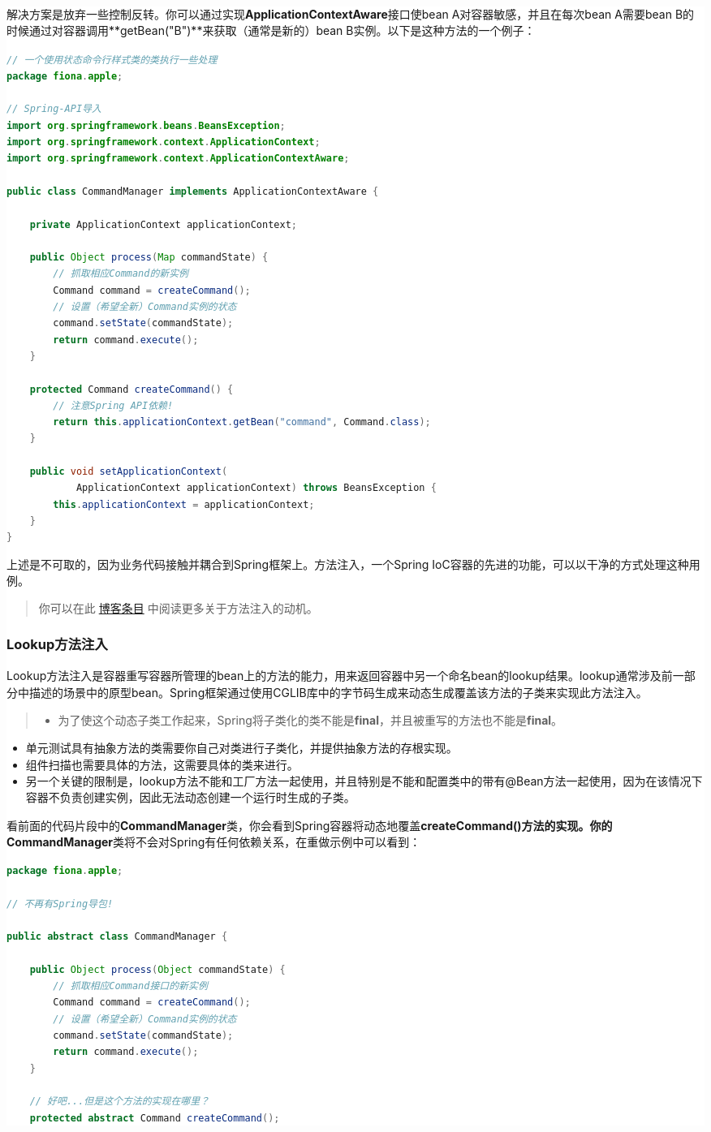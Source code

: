 解决方案是放弃一些控制反转。你可以通过实现**ApplicationContextAware**接口使bean A对容器敏感，并且在每次bean A需要bean B的时候通过对容器调用**getBean("B")**来获取（通常是新的）bean B实例。以下是这种方法的一个例子：
```java
// 一个使用状态命令行样式类的类执行一些处理
package fiona.apple;

// Spring-API导入
import org.springframework.beans.BeansException;
import org.springframework.context.ApplicationContext;
import org.springframework.context.ApplicationContextAware;

public class CommandManager implements ApplicationContextAware {

    private ApplicationContext applicationContext;

    public Object process(Map commandState) {
        // 抓取相应Command的新实例
        Command command = createCommand();
        // 设置（希望全新）Command实例的状态
        command.setState(commandState);
        return command.execute();
    }

    protected Command createCommand() {
        // 注意Spring API依赖!
        return this.applicationContext.getBean("command", Command.class);
    }

    public void setApplicationContext(
            ApplicationContext applicationContext) throws BeansException {
        this.applicationContext = applicationContext;
    }
}
```
上述是不可取的，因为业务代码接触并耦合到Spring框架上。方法注入，一个Spring IoC容器的先进的功能，可以以干净的方式处理这种用例。

> 你可以在此 [博客条目](https://spring.io/blog/2004/08/06/method-injection/) 中阅读更多关于方法注入的动机。

### Lookup方法注入
Lookup方法注入是容器重写容器所管理的bean上的方法的能力，用来返回容器中另一个命名bean的lookup结果。lookup通常涉及前一部分中描述的场景中的原型bean。Spring框架通过使用CGLIB库中的字节码生成来动态生成覆盖该方法的子类来实现此方法注入。
> - 为了使这个动态子类工作起来，Spring将子类化的类不能是**final**，并且被重写的方法也不能是**final**。
- 单元测试具有抽象方法的类需要你自己对类进行子类化，并提供抽象方法的存根实现。
- 组件扫描也需要具体的方法，这需要具体的类来进行。
- 另一个关键的限制是，lookup方法不能和工厂方法一起使用，并且特别是不能和配置类中的带有@Bean方法一起使用，因为在该情况下容器不负责创建实例，因此无法动态创建一个运行时生成的子类。

看前面的代码片段中的**CommandManager**类，你会看到Spring容器将动态地覆盖**createCommand()**方法的实现。你的**CommandManager**类将不会对Spring有任何依赖关系，在重做示例中可以看到：
```java
package fiona.apple;

// 不再有Spring导包!

public abstract class CommandManager {

    public Object process(Object commandState) {
        // 抓取相应Command接口的新实例
        Command command = createCommand();
        // 设置（希望全新）Command实例的状态
        command.setState(commandState);
        return command.execute();
    }

    // 好吧...但是这个方法的实现在哪里？
    protected abstract Command createCommand();
```